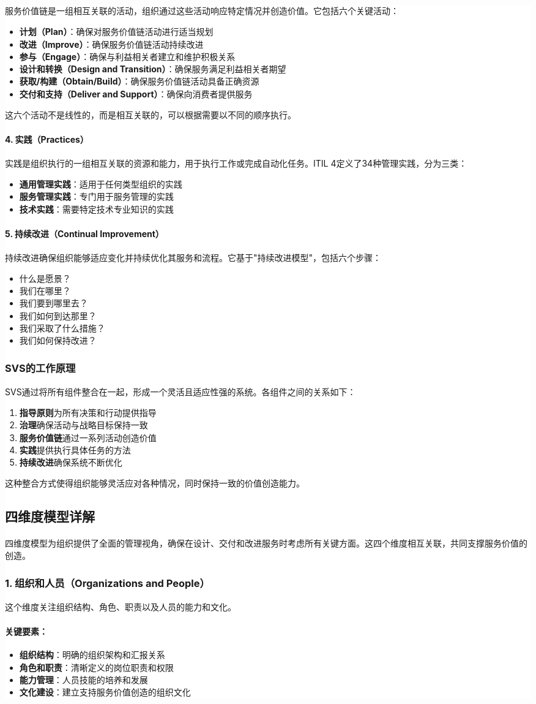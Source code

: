 服务价值链是一组相互关联的活动，组织通过这些活动响应特定情况并创造价值。它包括六个关键活动：

- **计划（Plan）**：确保对服务价值链活动进行适当规划
- **改进（Improve）**：确保服务价值链活动持续改进
- **参与（Engage）**：确保与利益相关者建立和维护积极关系
- **设计和转换（Design and Transition）**：确保服务满足利益相关者期望
- **获取/构建（Obtain/Build）**：确保服务价值链活动具备正确资源
- **交付和支持（Deliver and Support）**：确保向消费者提供服务

这六个活动不是线性的，而是相互关联的，可以根据需要以不同的顺序执行。

#### 4. 实践（Practices）

实践是组织执行的一组相互关联的资源和能力，用于执行工作或完成自动化任务。ITIL 4定义了34种管理实践，分为三类：

- **通用管理实践**：适用于任何类型组织的实践
- **服务管理实践**：专门用于服务管理的实践
- **技术实践**：需要特定技术专业知识的实践

#### 5. 持续改进（Continual Improvement）

持续改进确保组织能够适应变化并持续优化其服务和流程。它基于"持续改进模型"，包括六个步骤：

- 什么是愿景？
- 我们在哪里？
- 我们要到哪里去？
- 我们如何到达那里？
- 我们采取了什么措施？
- 我们如何保持改进？

### SVS的工作原理

SVS通过将所有组件整合在一起，形成一个灵活且适应性强的系统。各组件之间的关系如下：

1. **指导原则**为所有决策和行动提供指导
2. **治理**确保活动与战略目标保持一致
3. **服务价值链**通过一系列活动创造价值
4. **实践**提供执行具体任务的方法
5. **持续改进**确保系统不断优化

这种整合方式使得组织能够灵活应对各种情况，同时保持一致的价值创造能力。

## 四维度模型详解

四维度模型为组织提供了全面的管理视角，确保在设计、交付和改进服务时考虑所有关键方面。这四个维度相互关联，共同支撑服务价值的创造。

### 1. 组织和人员（Organizations and People）

这个维度关注组织结构、角色、职责以及人员的能力和文化。

#### 关键要素：
- **组织结构**：明确的组织架构和汇报关系
- **角色和职责**：清晰定义的岗位职责和权限
- **能力管理**：人员技能的培养和发展
- **文化建设**：建立支持服务价值创造的组织文化
